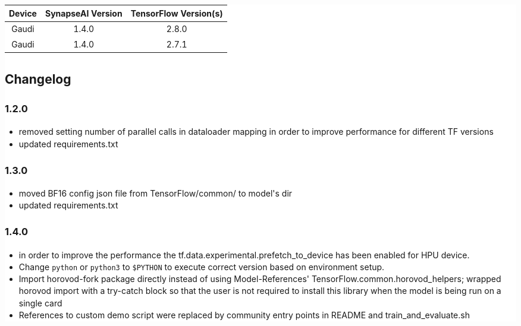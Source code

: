 | Device | SynapseAI Version | TensorFlow Version(s)  |
|:------:|:-----------------:|:-----:|
| Gaudi  | 1.4.0             | 2.8.0 |
| Gaudi  | 1.4.0             | 2.7.1 |

## Changelog
### 1.2.0
- removed setting number of parallel calls in dataloader mapping in order to improve performance for different TF versions
- updated requirements.txt
### 1.3.0
- moved BF16 config json file from TensorFlow/common/ to model's dir
- updated requirements.txt
### 1.4.0
- in order to improve the performance the tf.data.experimental.prefetch_to_device has been enabled for HPU device.
- Change `python` or `python3` to `$PYTHON` to execute correct version based on environment setup.
- Import horovod-fork package directly instead of using Model-References' TensorFlow.common.horovod_helpers; wrapped horovod import with a try-catch block so that the user is not required to install this library when the model is being run on a single card
- References to custom demo script were replaced by community entry points in README and train_and_evaluate.sh